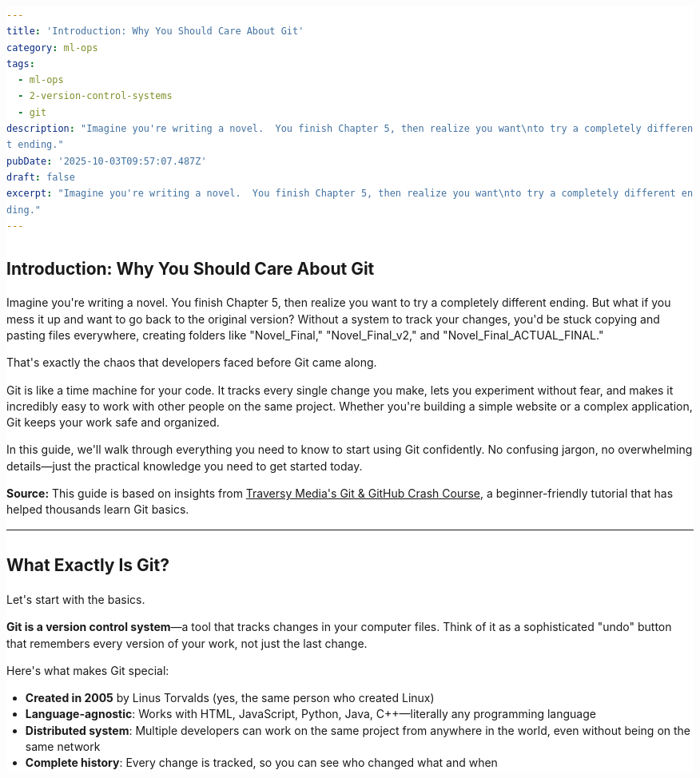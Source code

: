 ```yaml
---
title: 'Introduction: Why You Should Care About Git'
category: ml-ops
tags:
  - ml-ops
  - 2-version-control-systems
  - git
description: "Imagine you're writing a novel.  You finish Chapter 5, then realize you want\nto try a completely different ending."
pubDate: '2025-10-03T09:57:07.487Z'
draft: false
excerpt: "Imagine you're writing a novel.  You finish Chapter 5, then realize you want\nto try a completely different ending."
---
```


## Introduction: Why You Should Care About Git

Imagine you're writing a novel. You finish Chapter 5, then realize you want to try a completely different ending. But what if you mess it up and want to go back to the original version? Without a system to track your changes, you'd be stuck copying and pasting files everywhere, creating folders like "Novel_Final," "Novel_Final_v2," and "Novel_Final_ACTUAL_FINAL."

That's exactly the chaos that developers faced before Git came along.

Git is like a time machine for your code. It tracks every single change you make, lets you experiment without fear, and makes it incredibly easy to work with other people on the same project. Whether you're building a simple website or a complex application, Git keeps your work safe and organized.

In this guide, we'll walk through everything you need to know to start using Git confidently. No confusing jargon, no overwhelming details—just the practical knowledge you need to get started today.

**Source:** This guide is based on insights from [Traversy Media's Git & GitHub Crash Course](https://www.youtube.com/watch?v=SWYqp7iY_Tc), a beginner-friendly tutorial that has helped thousands learn Git basics.

---

## What Exactly Is Git?

Let's start with the basics.

**Git is a version control system**—a tool that tracks changes in your computer files. Think of it as a sophisticated "undo" button that remembers every version of your work, not just the last change.

Here's what makes Git special:

- **Created in 2005** by Linus Torvalds (yes, the same person who created Linux)
- **Language-agnostic**: Works with HTML, JavaScript, Python, Java, C++—literally any programming language
- **Distributed system**: Multiple developers can work on the same project from anywhere in the world, even without being on the same network
- **Complete history**: Every change is tracked, so you can see who changed what and when
